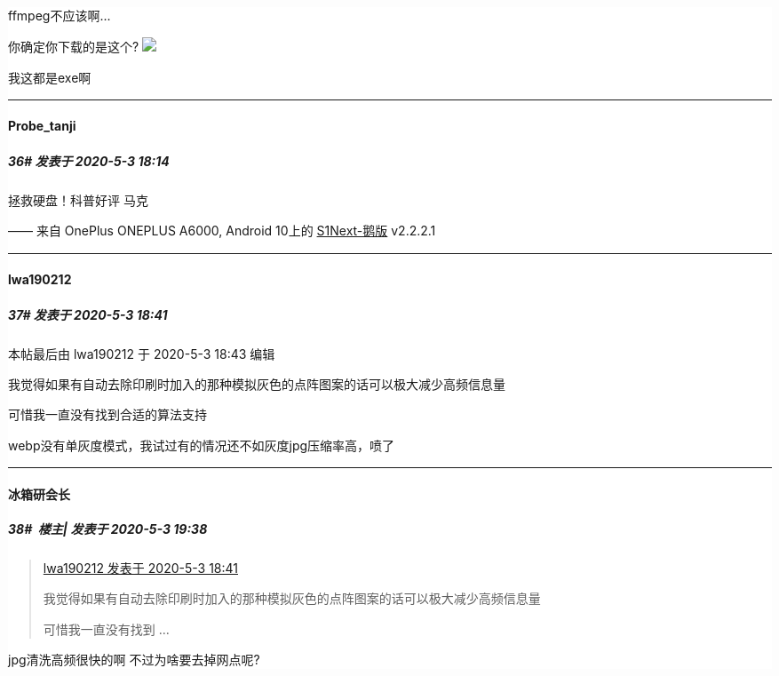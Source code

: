 ffmpeg不应该啊...

你确定你下载的是这个?
<img src="https://gitee.com/Arxher/Risiamu-Picture/raw/master/wikifiles/20200503164544.jpg" referrerpolicy="no-referrer">

我这都是exe啊







-----

####  Probe_tanji  
##### 36#       发表于 2020-5-3 18:14




拯救硬盘！科普好评 马克

—— 来自 OnePlus ONEPLUS A6000, Android 10上的 [S1Next-鹅版](https://github.com/ykrank/S1-Next/releases) v2.2.2.1







-----

####  lwa190212  
##### 37#       发表于 2020-5-3 18:41



 本帖最后由 lwa190212 于 2020-5-3 18:43 编辑 

我觉得如果有自动去除印刷时加入的那种模拟灰色的点阵图案的话可以极大减少高频信息量

可惜我一直没有找到合适的算法支持

webp没有单灰度模式，我试过有的情况还不如灰度jpg压缩率高，喷了







-----

####  冰箱研会长  
##### 38#         楼主| 发表于 2020-5-3 19:38



<blockquote><a href="httphttps://bbs.saraba1st.com/2b/forum.php?mod=redirect&amp;goto=findpost&amp;pid=47291010&amp;ptid=1931974" target="_blank">lwa190212 发表于 2020-5-3 18:41</a>

我觉得如果有自动去除印刷时加入的那种模拟灰色的点阵图案的话可以极大减少高频信息量

可惜我一直没有找到 ...</blockquote>
jpg清洗高频很快的啊 不过为啥要去掉网点呢?
